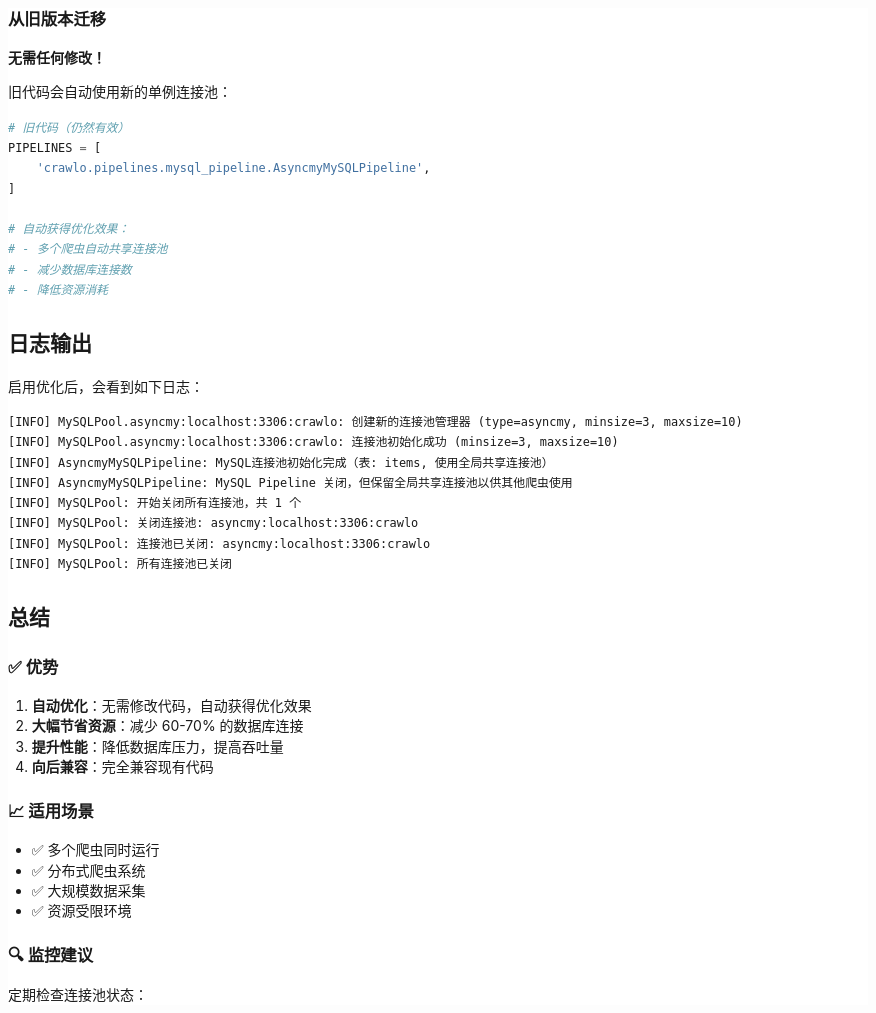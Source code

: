 ### 从旧版本迁移

**无需任何修改！**

旧代码会自动使用新的单例连接池：

```python
# 旧代码（仍然有效）
PIPELINES = [
    'crawlo.pipelines.mysql_pipeline.AsyncmyMySQLPipeline',
]

# 自动获得优化效果：
# - 多个爬虫自动共享连接池
# - 减少数据库连接数
# - 降低资源消耗
```

## 日志输出

启用优化后，会看到如下日志：

```
[INFO] MySQLPool.asyncmy:localhost:3306:crawlo: 创建新的连接池管理器 (type=asyncmy, minsize=3, maxsize=10)
[INFO] MySQLPool.asyncmy:localhost:3306:crawlo: 连接池初始化成功 (minsize=3, maxsize=10)
[INFO] AsyncmyMySQLPipeline: MySQL连接池初始化完成（表: items, 使用全局共享连接池）
[INFO] AsyncmyMySQLPipeline: MySQL Pipeline 关闭，但保留全局共享连接池以供其他爬虫使用
[INFO] MySQLPool: 开始关闭所有连接池，共 1 个
[INFO] MySQLPool: 关闭连接池: asyncmy:localhost:3306:crawlo
[INFO] MySQLPool: 连接池已关闭: asyncmy:localhost:3306:crawlo
[INFO] MySQLPool: 所有连接池已关闭
```

## 总结

### ✅ 优势

1. **自动优化**：无需修改代码，自动获得优化效果
2. **大幅节省资源**：减少 60-70% 的数据库连接
3. **提升性能**：降低数据库压力，提高吞吐量
4. **向后兼容**：完全兼容现有代码

### 📈 适用场景

- ✅ 多个爬虫同时运行
- ✅ 分布式爬虫系统
- ✅ 大规模数据采集
- ✅ 资源受限环境

### 🔍 监控建议

定期检查连接池状态：

